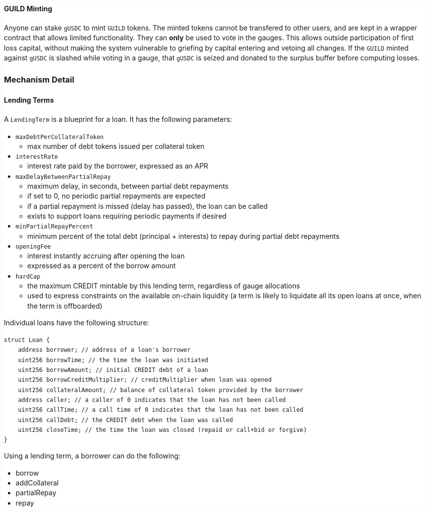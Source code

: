 #### GUILD Minting

Anyone can stake `gUSDC` to mint `GUILD` tokens. The minted tokens cannot be transfered to other users, and are kept in a wrapper contract that allows limited functionality. They can **only** be used to vote in the gauges. This allows outside participation of first loss capital, without making the system vulnerable to griefing by capital entering and vetoing all changes. If the `GUILD` minted against `gUSDC` is slashed while voting in a gauge, that `gUSDC` is seized and donated to the surplus buffer before computing losses.

### Mechanism Detail

#### Lending Terms

A `LendingTerm` is a blueprint for a loan. It has the following parameters:

* `maxDebtPerCollateralToken`
  * max number of debt tokens issued per collateral token
* `interestRate`
  * interest rate paid by the borrower, expressed as an APR
* `maxDelayBetweenPartialRepay`
  * maximum delay, in seconds, between partial debt repayments
  * if set to 0, no periodic partial repayments are expected
  * if a partial repayment is missed (delay has passed), the loan can be called
  * exists to support loans requiring periodic payments if desired
* `minPartialRepayPercent`
  * minimum percent of the total debt (principal + interests) to repay during partial debt repayments
* `openingFee`
  * interest instantly accruing after opening the loan
  * expressed as a percent of the borrow amount
* `hardCap`
  * the maximum CREDIT mintable by this lending term, regardless of gauge allocations
  * used to express constraints on the available on-chain liquidity (a term is likely to liquidate all its open loans at once, when the term is offboarded)

Individual loans have the following structure:

```
struct Loan {
    address borrower; // address of a loan's borrower
    uint256 borrowTime; // the time the loan was initiated
    uint256 borrowAmount; // initial CREDIT debt of a loan
    uint256 borrowCreditMultiplier; // creditMultiplier when loan was opened
    uint256 collateralAmount; // balance of collateral token provided by the borrower
    address caller; // a caller of 0 indicates that the loan has not been called
    uint256 callTime; // a call time of 0 indicates that the loan has not been called
    uint256 callDebt; // the CREDIT debt when the loan was called
    uint256 closeTime; // the time the loan was closed (repaid or call+bid or forgive)
}
```

Using a lending term, a borrower can do the following:

* borrow
* addCollateral
* partialRepay
* repay
